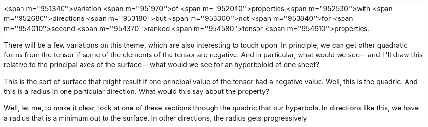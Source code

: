   <span m=''951340''>variation</span> <span m=''951970''>of</span> <span m=''952040''>properties</span>
  <span m=''952530''>with</span> <span m=''952680''>directions</span> <span m=''953180''>but</span>
  <span m=''953360''>not</span> <span m=''953840''>for</span> <span m=''954010''>second</span>
  <span m=''954370''>ranked</span> <span m=''954580''>tensor</span> <span m=''954910''>properties.</span>
  </p><p><span m=''957810''>There</span> <span m=''957950''>will</span> <span m=''958110''>be</span>
  <span m=''958320''>a</span> <span m=''958370''>few</span> <span m=''959820''>variations</span>
  <span m=''960630''>on</span> <span m=''960780''>this</span> <span m=''960870''>theme,</span>
  <span m=''961400''>which</span> <span m=''961650''>are</span> <span m=''961790''>also</span>
  <span m=''962080''>interesting</span> <span m=''962690''>to</span> <span m=''962810''>touch</span>
  <span m=''963110''>upon.</span> <span m=''966750''>In</span> <span m=''966930''>principle,</span>
  <span m=''967650''>we</span> <span m=''967840''>can</span> <span m=''968050''>get</span>
  <span m=''968290''>other</span> <span m=''969850''>quadratic</span> <span m=''970470''>forms</span>
  <span m=''970970''>from</span> <span m=''971190''>the</span> <span m=''971310''>tensor</span>
  <span m=''972090''>if</span> <span m=''972270''>some</span> <span m=''972610''>of</span>
  <span m=''972710''>the</span> <span m=''973200''>elements</span> <span m=''973700''>of</span>
  <span m=''973780''>the</span> <span m=''973910''>tensor</span> <span m=''974185''>are</span>
  <span m=''974460''>negative.</span> <span m=''976190''>And</span> <span m=''976580''>in</span>
  <span m=''976770''>particular,</span> <span m=''977480''>what</span> <span m=''977820''>would</span>
  <span m=''978070''>we</span> <span m=''978240''>see--</span> <span m=''979450''>and</span>
  <span m=''979570''>I''ll</span> <span m=''979710''>draw</span> <span m=''980000''>this</span>
  <span m=''980310''>relative</span> <span m=''981130''>to</span> <span m=''981440''>the</span>
  <span m=''981590''>principal</span> <span m=''982140''>axes</span> <span m=''982530''>of</span>
  <span m=''982620''>the</span> <span m=''982690''>surface--</span> <span m=''983470''>what</span>
  <span m=''983850''>would</span> <span m=''984090''>we</span> <span m=''984280''>see</span>
  <span m=''984750''>for</span> <span m=''986452''>an</span> <span m=''986930''>hyperboloid</span>
  <span m=''987325''>of</span> <span m=''987720''>one</span> <span m=''987990''>sheet?</span>
  </p><p><span m=''993770''>This</span> <span m=''994020''>is</span> <span m=''994150''>the</span>
  <span m=''994260''>sort</span> <span m=''994600''>of</span> <span m=''994710''>surface</span>
  <span m=''995300''>that</span> <span m=''995740''>might</span> <span m=''996060''>result</span>
  <span m=''996810''>if</span> <span m=''1000200''>one</span> <span m=''1002670''>principal</span>
  <span m=''1003330''>value</span> <span m=''1003910''>of</span> <span m=''1004190''>the</span>
  <span m=''1004410''>tensor</span> <span m=''1004880''>had</span> <span m=''1005120''>a</span>
  <span m=''1005220''>negative</span> <span m=''1005640''>value.</span> <span m=''1007130''>Well,</span>
  <span m=''1007450''>this</span> <span m=''1007730''>is</span> <span m=''1008020''>the</span>
  <span m=''1008560''>quadric.</span> <span m=''1010220''>And</span> <span m=''1010610''>this</span>
  <span m=''1010870''>is</span> <span m=''1011730''>a</span> <span m=''1012020''>radius</span>
  <span m=''1012590''>in</span> <span m=''1012680''>one</span> <span m=''1012860''>particular</span>
  <span m=''1013410''>direction.</span> <span m=''1014390''>What</span> <span m=''1014610''>would</span>
  <span m=''1014830''>this</span> <span m=''1015060''>say</span> <span m=''1015250''>about</span>
  <span m=''1015570''>the</span> <span m=''1015650''>property?</span> </p><p><span
  m=''1017240''>Well,</span> <span m=''1017610''>let</span> <span m=''1017770''>me,</span>
  <span m=''1018060''>to</span> <span m=''1018350''>make</span> <span m=''1018560''>it</span>
  <span m=''1018680''>clear,</span> <span m=''1019210''>look</span> <span m=''1019510''>at</span>
  <span m=''1020140''>one</span> <span m=''1020530''>of</span> <span m=''1020680''>these</span>
  <span m=''1020850''>sections</span> <span m=''1021620''>through</span> <span m=''1021850''>the</span>
  <span m=''1021970''>quadric</span> <span m=''1022570''>that</span> <span m=''1022900''>our</span>
  <span m=''1023150''>hyperbola.</span> <span m=''1025990''>In</span> <span m=''1026250''>directions</span>
  <span m=''1026920''>like</span> <span m=''1027190''>this,</span> <span m=''1028470''>we</span>
  <span m=''1028740''>have</span> <span m=''1028990''>a</span> <span m=''1029060''>radius</span>
  <span m=''1029680''>that</span> <span m=''1029880''>is</span> <span m=''1030079''>a</span>
  <span m=''1030150''>minimum</span> <span m=''1030740''>out</span> <span m=''1031119''>to</span>
  <span m=''1031290''>the</span> <span m=''1032160''>surface.</span> <span m=''1033690''>In</span>
  <span m=''1033930''>other</span> <span m=''1034240''>directions,</span> <span m=''1034930''>the</span>
  <span m=''1035060''>radius</span> <span m=''1035760''>gets</span> <span m=''1036119''>progressively</span>